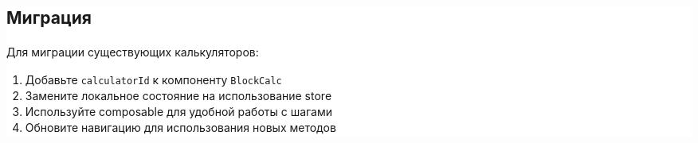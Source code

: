 ## Миграция

Для миграции существующих калькуляторов:

1. Добавьте `calculatorId` к компоненту `BlockCalc`
2. Замените локальное состояние на использование store
3. Используйте composable для удобной работы с шагами
4. Обновите навигацию для использования новых методов


